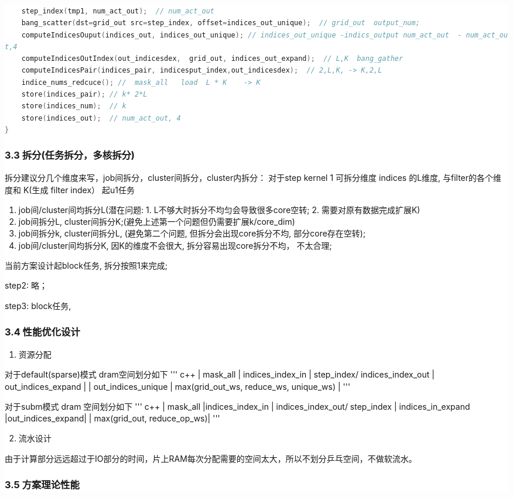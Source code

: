 ``` c++
    step_index(tmp1, num_act_out);  // num_act_out
    bang_scatter(dst=grid_out src=step_index, offset=indices_out_unique);  // grid_out  output_num;
    computeIndicesOuput(indices_out, indices_out_unique); // indices_out_unique -indics_output num_act_out  - num_act_out,4
    computeIndicesOutIndex(out_indicesdex,  grid_out, indices_out_expand);  // L,K  bang_gather
    computeIndicesPair(indices_pair, indicesput_index,out_indicesdex);  // 2,L,K, -> K,2,L
    indice_nums_redcuce(); //  mask_all   load  L * K    -> K  
    store(indices_pair); // k* 2*L 
    store(indices_num);  // k
    store(indices_out);  // num_act_out, 4
}

```

### 3.3 拆分(任务拆分，多核拆分)
拆分建议分几个维度来写，job间拆分，cluster间拆分，cluster内拆分：
对于step kernel 1 
可拆分维度 indices 的L维度, 与filter的各个维度和 K(生成 filter index）
起u1任务
1. job间/cluster间均拆分L(潜在问题: 1. L不够大时拆分不均匀会导致很多core空转; 2. 需要对原有数据完成扩展K)
2. job间拆分L, cluster间拆分K;(避免上述第一个问题但仍需要扩展k/core_dim)
3. job间拆分k, cluster间拆分L,  (避免第二个问题, 但拆分会出现core拆分不均, 部分core存在空转);
4. job间/cluster间均拆分K, 因K的维度不会很大, 拆分容易出现core拆分不均， 不太合理;

当前方案设计起block任务, 拆分按照1来完成;

step2: 略；

step3:  block任务,

### 3.4 性能优化设计
1. 资源分配

对于default(sparse)模式 dram空间划分如下
''' c++
    | mask_all | indices_index_in | step_index/ indices_index_out |
    out_indices_expand  | | out_indices_unique | max(grid_out_ws, reduce_ws,
    unique_ws) |
'''

对于subm模式 dram 空间划分如下
''' c++
    | mask_all |indices_index_in | indices_index_out/ step_index |
    indices_in_expand |out_indices_expand| | max(grid_out, reduce_op_ws)|
'''

2. 流水设计

由于计算部分远远超过于IO部分的时间，片上RAM每次分配需要的空间太大，所以不划分乒乓空间，不做软流水。

### 3.5 方案理论性能
